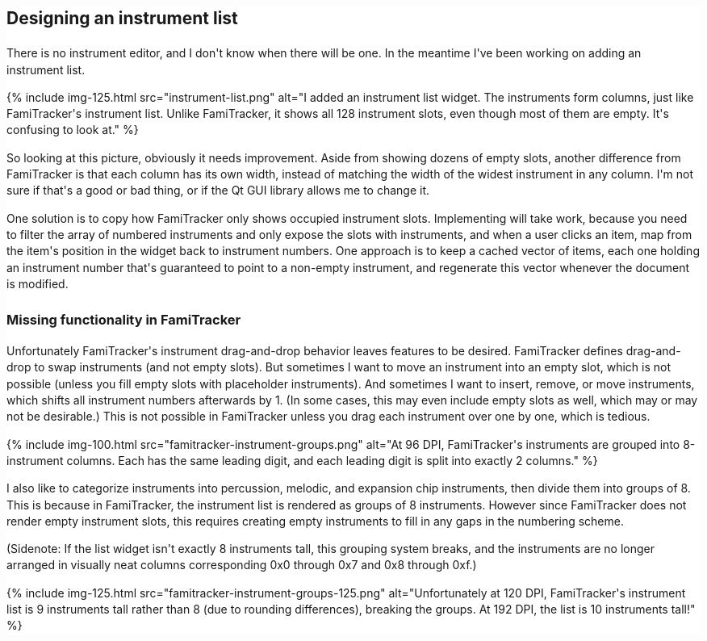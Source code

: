 [^1]: In FamiTracker:

    - Tempo only matches "beats/min" if Speed * "Highlight 1" = 24.
    - Speed only matches "ticks/row" if Tempo = "ticks/second" * 2.5.
    - Speed defaults to 6 "ticks/row". Highlight 1 defaults to 4 rows/beat. Tempo defaults to 150 "beats/min". Ticks/second defaults to 60 (or 50 on PAL) because ticks are usually triggered by vblanks/frames.

## Designing an instrument list

There is no instrument editor, and I don't know when there will be one. In the meantime I've been working on adding an instrument list.

{% include img-125.html src="instrument-list.png" alt="I added an instrument list widget. The instruments form columns, just like FamiTracker's instrument list. Unlike FamiTracker, it shows all 128 instrument slots, even though most of them are empty. It's confusing to look at." %}

So looking at this picture, obviously it needs improvement. Aside from showing dozens of empty slots, another difference from FamiTracker is that each column has its own width, instead of matching the width of the widest instrument in any column. I'm not sure if that's a good or bad thing, or if the Qt GUI library allows me to change it.

One solution is to copy how FamiTracker only shows occupied instrument slots. Implementing will take work, because you need to filter the array of numbered instruments and only expose the slots with instruments, and when a user clicks an item, map from the item's position in the widget back to instrument numbers. One approach is to keep a cached vector of items, each one holding an instrument number that's guaranteed to point to a non-empty instrument, and regenerate this vector whenever the document is modified.

### Missing functionality in FamiTracker

Unfortunately FamiTracker's instrument drag-and-drop behavior leaves features to be desired. FamiTracker defines drag-and-drop to swap instruments (and not empty slots). But sometimes I want to move an instrument into an empty slot, which is not possible (unless you fill empty slots with placeholder instruments). And sometimes I want to insert, remove, or move instruments, which shifts all instrument numbers afterwards by 1. (In some cases, this may even include empty slots as well, which may or may not be desirable.) This is not possible in FamiTracker unless you drag each instrument over one by one, which is tedious.

{% include img-100.html src="famitracker-instrument-groups.png" alt="At 96 DPI, FamiTracker's instruments are grouped into 8-instrument columns. Each has the same leading digit, and each leading digit is split into exactly 2 columns." %}

I also like to categorize instruments into percussion, melodic, and expansion chip instruments, then divide them into groups of 8. This is because in FamiTracker, the instrument list is rendered as groups of 8 instruments. However since FamiTracker does not render empty instrument slots, this requires creating empty instruments to fill in any gaps in the numbering scheme.



(Sidenote: If the list widget isn't exactly 8 instruments tall, this grouping system breaks, and the instruments are no longer arranged in visually neat columns corresponding 0x0 through 0x7 and 0x8 through 0xf.)

{% include img-125.html src="famitracker-instrument-groups-125.png" alt="Unfortunately at 120 DPI, FamiTracker's instrument list is 9 instruments tall rather than 8 (due to rounding differences), breaking the groups. At 192 DPI, the list is 10 instruments tall!" %}
